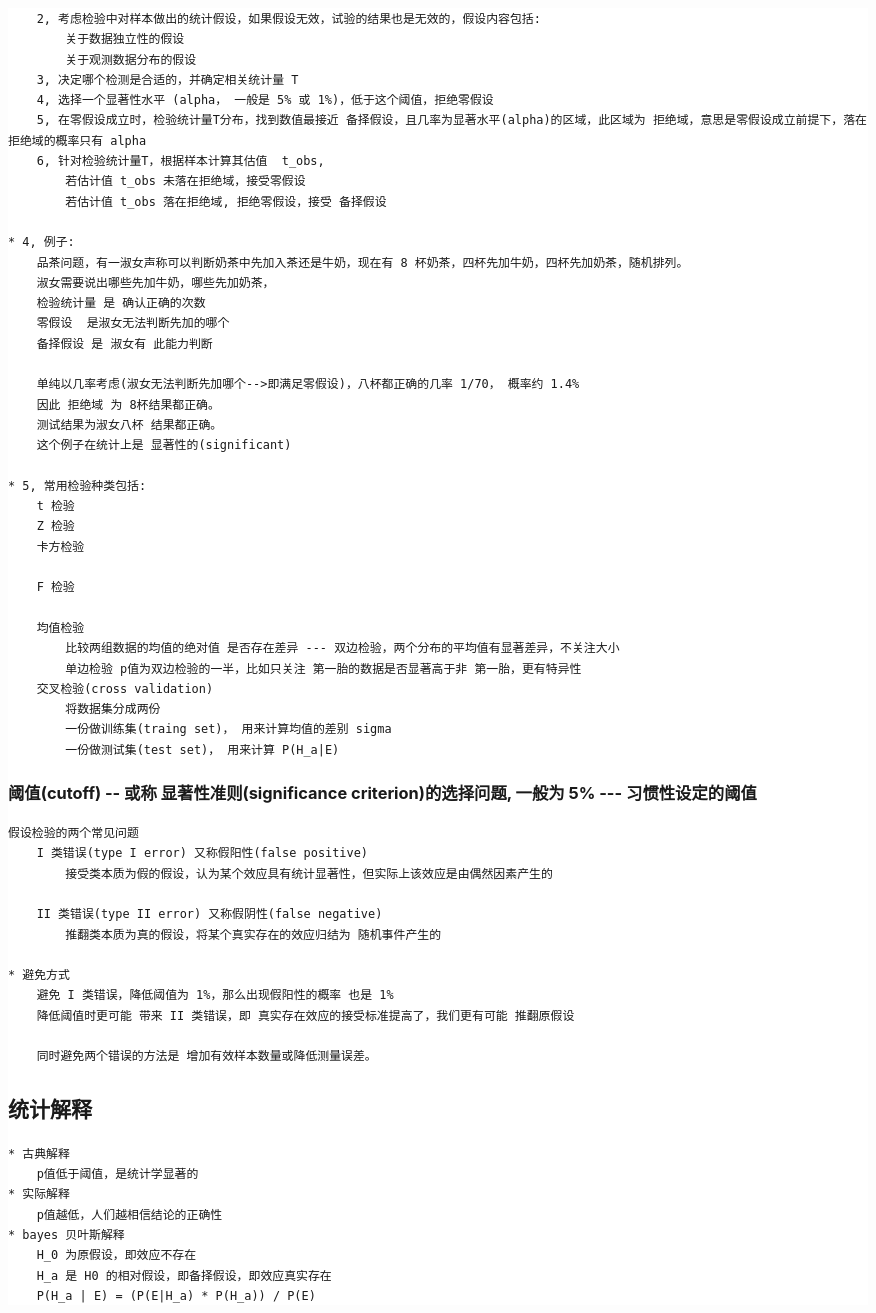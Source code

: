        2, 考虑检验中对样本做出的统计假设，如果假设无效，试验的结果也是无效的，假设内容包括:
            关于数据独立性的假设
            关于观测数据分布的假设
        3, 决定哪个检测是合适的，并确定相关统计量 T
        4, 选择一个显著性水平 (alpha， 一般是 5% 或 1%)，低于这个阈值，拒绝零假设
        5, 在零假设成立时，检验统计量T分布，找到数值最接近 备择假设，且几率为显著水平(alpha)的区域，此区域为 拒绝域，意思是零假设成立前提下，落在拒绝域的概率只有 alpha
        6, 针对检验统计量T，根据样本计算其估值  t_obs, 
            若估计值 t_obs 未落在拒绝域，接受零假设
            若估计值 t_obs 落在拒绝域, 拒绝零假设，接受 备择假设
        
    * 4, 例子:
        品茶问题，有一淑女声称可以判断奶茶中先加入茶还是牛奶，现在有 8 杯奶茶，四杯先加牛奶，四杯先加奶茶，随机排列。
        淑女需要说出哪些先加牛奶，哪些先加奶茶，
        检验统计量 是 确认正确的次数
        零假设  是淑女无法判断先加的哪个
        备择假设 是 淑女有 此能力判断
        
        单纯以几率考虑(淑女无法判断先加哪个-->即满足零假设)，八杯都正确的几率 1/70， 概率约 1.4%
        因此 拒绝域 为 8杯结果都正确。
        测试结果为淑女八杯 结果都正确。
        这个例子在统计上是 显著性的(significant)
        
    * 5, 常用检验种类包括:
        t 检验
        Z 检验
        卡方检验
        
        F 检验
        
        均值检验
            比较两组数据的均值的绝对值 是否存在差异 --- 双边检验，两个分布的平均值有显著差异，不关注大小
            单边检验 p值为双边检验的一半，比如只关注 第一胎的数据是否显著高于非 第一胎，更有特异性
        交叉检验(cross validation)
            将数据集分成两份
            一份做训练集(traing set)， 用来计算均值的差别 sigma
            一份做测试集(test set)， 用来计算 P(H_a|E)

    
### 阈值(cutoff) -- 或称 显著性准则(significance criterion)的选择问题, 一般为 5%   --- 习惯性设定的阈值
    假设检验的两个常见问题
        I 类错误(type I error) 又称假阳性(false positive)
            接受类本质为假的假设，认为某个效应具有统计显著性，但实际上该效应是由偶然因素产生的
        
        II 类错误(type II error) 又称假阴性(false negative)
            推翻类本质为真的假设，将某个真实存在的效应归结为 随机事件产生的
    
    * 避免方式
        避免 I 类错误，降低阈值为 1%，那么出现假阳性的概率 也是 1%
        降低阈值时更可能 带来 II 类错误，即 真实存在效应的接受标准提高了，我们更有可能 推翻原假设
        
        同时避免两个错误的方法是 增加有效样本数量或降低测量误差。
        
## 统计解释
    * 古典解释
        p值低于阈值，是统计学显著的
    * 实际解释
        p值越低，人们越相信结论的正确性
    * bayes 贝叶斯解释
        H_0 为原假设，即效应不存在
        H_a 是 H0 的相对假设，即备择假设，即效应真实存在
        P(H_a | E) = (P(E|H_a) * P(H_a)) / P(E)
        